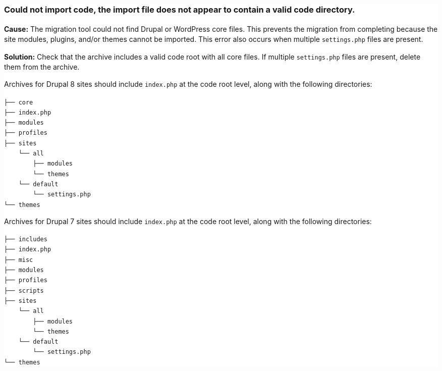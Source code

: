 ### Could not import code, the import file does not appear to contain a valid code directory.

**Cause:** The migration tool could not find Drupal or WordPress core files. This prevents the migration from completing because the site modules, plugins, and/or themes cannot be imported. This error also occurs when multiple `settings.php` files are present.

**Solution:** Check that the archive includes a valid code root with all core files. If multiple `settings.php` files are present, delete them from the archive.

<TabList>

<Tab title="Drupal 8" id="d8" active={true}>

Archives for Drupal 8 sites should include `index.php` at the code root level, along with the following directories:

```none
├── core
├── index.php
├── modules
├── profiles
├── sites
    └── all
        ├── modules
        └── themes
    └── default
        └── settings.php
└── themes
```

</Tab>

<Tab title="Drupal 7" id="d7">

Archives for Drupal 7 sites should include `index.php` at the code root level, along with the following directories:

```none
├── includes
├── index.php
├── misc
├── modules
├── profiles
├── scripts
├── sites
    └── all
        ├── modules
        └── themes
    └── default
        └── settings.php
└── themes
```

</Tab>

<Tab title="WordPress" id="wp">
